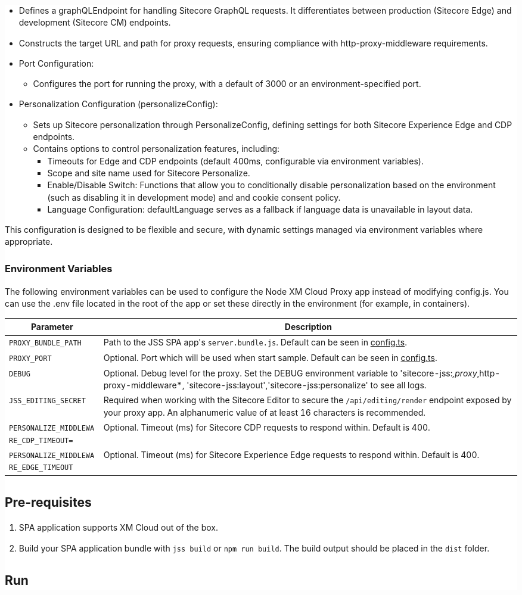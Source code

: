   - Defines a graphQLEndpoint for handling Sitecore GraphQL requests. It differentiates between production (Sitecore Edge) and development (Sitecore CM) endpoints.
  - Constructs the target URL and path for proxy requests, ensuring compliance with http-proxy-middleware requirements.

- Port Configuration:

  - Configures the port for running the proxy, with a default of 3000 or an environment-specified port.

- Personalization Configuration (personalizeConfig):

  - Sets up Sitecore personalization through PersonalizeConfig, defining settings for both Sitecore Experience Edge and CDP endpoints.
  - Contains options to control personalization features, including:
    - Timeouts for Edge and CDP endpoints (default 400ms, configurable via environment variables).
    - Scope and site name used for Sitecore Personalize.
    - Enable/Disable Switch: Functions that allow you to conditionally disable personalization based on the environment (such as disabling it in development mode) and and cookie consent policy.
    - Language Configuration: defaultLanguage serves as a fallback if language data is unavailable in layout data.

This configuration is designed to be flexible and secure, with dynamic settings managed via environment variables where appropriate.

### Environment Variables

The following environment variables can be used to configure the Node XM Cloud Proxy app instead of modifying config.js. You can use the .env file located in the root of the app or set these directly in the environment (for example, in containers).

| Parameter           | Description                                                                                                                                                                                  |
| ------------------- | -------------------------------------------------------------------------------------------------------------------------------------------------------------------------------------------- |
| `PROXY_BUNDLE_PATH` | Path to the JSS SPA app's `server.bundle.js`. Default can be seen in [config.ts](./src/config.ts).                                                                                          |
| `PROXY_PORT`        | Optional. Port which will be used when start sample. Default can be seen in [config.ts](./src/config.ts).                                                                                   |
| `DEBUG`             | Optional. Debug level for the proxy. Set the DEBUG environment variable to 'sitecore-jss:_,proxy_,http-proxy-middleware\*, 'sitecore-jss:layout','sitecore-jss:personalize' to see all logs. |
| `JSS_EDITING_SECRET`             | Required when working with the Sitecore Editor to secure the `/api/editing/render` endpoint exposed by your proxy app. An alphanumeric value of at least 16 characters is recommended. |
| `PERSONALIZE_MIDDLEWARE_CDP_TIMEOUT=`             | Optional. Timeout (ms) for Sitecore CDP requests to respond within. Default is 400. |
| `PERSONALIZE_MIDDLEWARE_EDGE_TIMEOUT`             | Optional. Timeout (ms) for Sitecore Experience Edge requests to respond within. Default is 400. |


## Pre-requisites

1. SPA application supports XM Cloud out of the box.

2. Build your SPA application bundle with `jss build` or `npm run build`. The build output should be placed in the `dist` folder.

## Run

